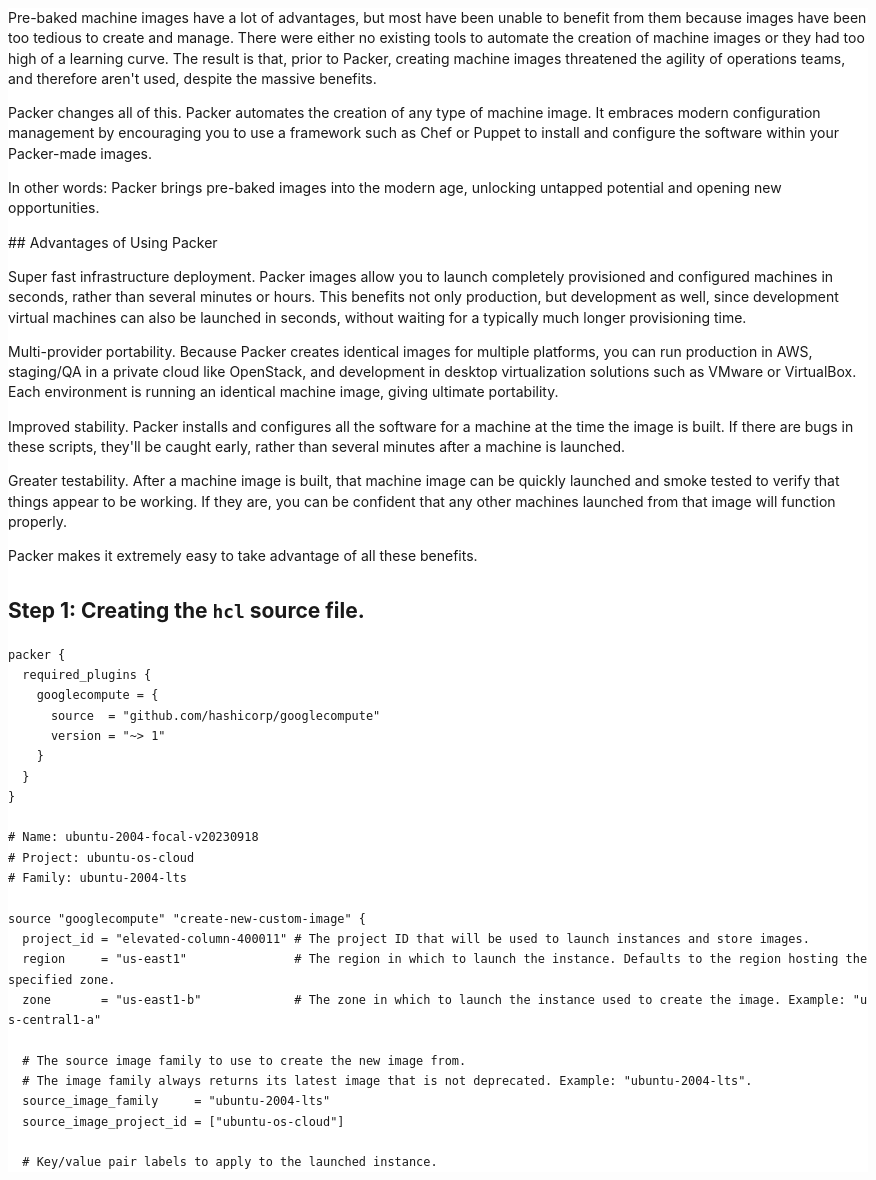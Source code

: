 Pre-baked machine images have a lot of advantages, but most have been unable to benefit from them because images have been too tedious to create and manage. There were either no existing tools to automate the creation of machine images or they had too high of a learning curve. The result is that, prior to Packer, creating machine images threatened the agility of operations teams, and therefore aren't used, despite the massive benefits.

Packer changes all of this. Packer automates the creation of any type of machine image. It embraces modern configuration management by encouraging you to use a framework such as Chef or Puppet to install and configure the software within your Packer-made images.

In other words: Packer brings pre-baked images into the modern age, unlocking untapped potential and opening new opportunities.

## Advantages of Using Packer

Super fast infrastructure deployment. Packer images allow you to launch completely provisioned and configured machines in seconds, rather than several minutes or hours. This benefits not only production, but development as well, since development virtual machines can also be launched in seconds, without waiting for a typically much longer provisioning time.

Multi-provider portability. Because Packer creates identical images for multiple platforms, you can run production in AWS, staging/QA in a private cloud like OpenStack, and development in desktop virtualization solutions such as VMware or VirtualBox. Each environment is running an identical machine image, giving ultimate portability.

Improved stability. Packer installs and configures all the software for a machine at the time the image is built. If there are bugs in these scripts, they'll be caught early, rather than several minutes after a machine is launched.

Greater testability. After a machine image is built, that machine image can be quickly launched and smoke tested to verify that things appear to be working. If they are, you can be confident that any other machines launched from that image will function properly.

Packer makes it extremely easy to take advantage of all these benefits.

## Step 1: Creating the `hcl` source file.

```hcl
packer {
  required_plugins {
    googlecompute = {
      source  = "github.com/hashicorp/googlecompute"
      version = "~> 1"
    }
  }
}

# Name: ubuntu-2004-focal-v20230918
# Project: ubuntu-os-cloud
# Family: ubuntu-2004-lts

source "googlecompute" "create-new-custom-image" {
  project_id = "elevated-column-400011" # The project ID that will be used to launch instances and store images.
  region     = "us-east1"               # The region in which to launch the instance. Defaults to the region hosting the specified zone.
  zone       = "us-east1-b"             # The zone in which to launch the instance used to create the image. Example: "us-central1-a"

  # The source image family to use to create the new image from.
  # The image family always returns its latest image that is not deprecated. Example: "ubuntu-2004-lts".
  source_image_family     = "ubuntu-2004-lts"
  source_image_project_id = ["ubuntu-os-cloud"]

  # Key/value pair labels to apply to the launched instance.
```